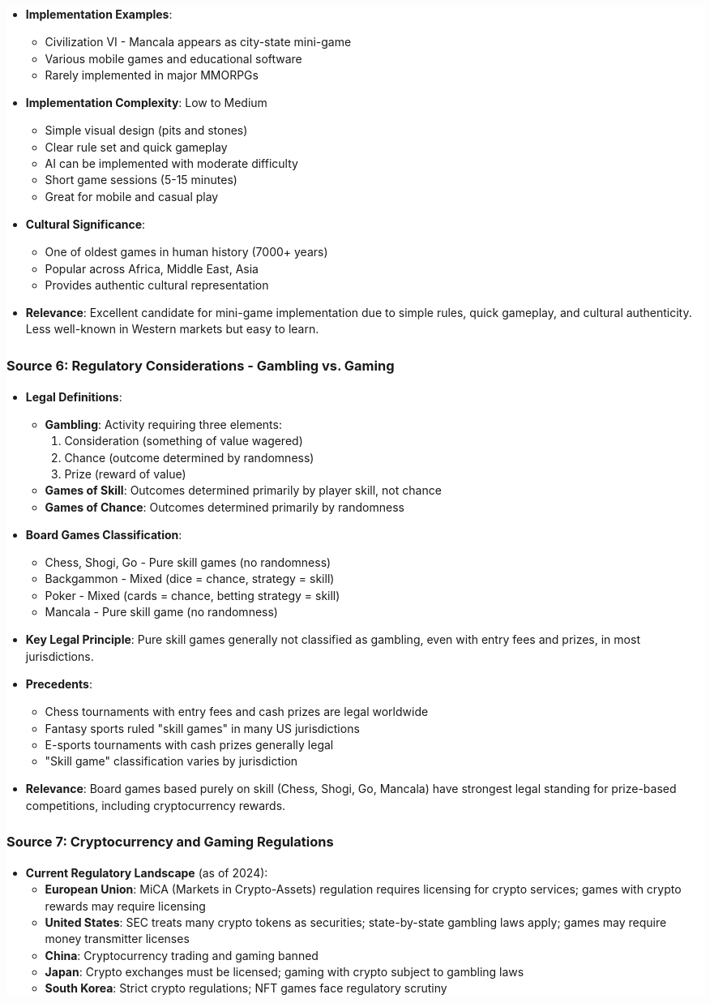 - **Implementation Examples**:
  - Civilization VI - Mancala appears as city-state mini-game
  - Various mobile games and educational software
  - Rarely implemented in major MMORPGs

- **Implementation Complexity**: Low to Medium
  - Simple visual design (pits and stones)
  - Clear rule set and quick gameplay
  - AI can be implemented with moderate difficulty
  - Short game sessions (5-15 minutes)
  - Great for mobile and casual play

- **Cultural Significance**:
  - One of oldest games in human history (7000+ years)
  - Popular across Africa, Middle East, Asia
  - Provides authentic cultural representation

- **Relevance**: Excellent candidate for mini-game implementation due to simple rules, 
  quick gameplay, and cultural authenticity. Less well-known in Western markets but 
  easy to learn.

### Source 6: Regulatory Considerations - Gambling vs. Gaming

- **Legal Definitions**:
  - **Gambling**: Activity requiring three elements:
    1. Consideration (something of value wagered)
    2. Chance (outcome determined by randomness)
    3. Prize (reward of value)
  - **Games of Skill**: Outcomes determined primarily by player skill, not chance
  - **Games of Chance**: Outcomes determined primarily by randomness

- **Board Games Classification**:
  - Chess, Shogi, Go - Pure skill games (no randomness)
  - Backgammon - Mixed (dice = chance, strategy = skill)
  - Poker - Mixed (cards = chance, betting strategy = skill)
  - Mancala - Pure skill game (no randomness)

- **Key Legal Principle**: Pure skill games generally not classified as gambling, 
  even with entry fees and prizes, in most jurisdictions.

- **Precedents**:
  - Chess tournaments with entry fees and cash prizes are legal worldwide
  - Fantasy sports ruled "skill games" in many US jurisdictions
  - E-sports tournaments with cash prizes generally legal
  - "Skill game" classification varies by jurisdiction

- **Relevance**: Board games based purely on skill (Chess, Shogi, Go, Mancala) have 
  strongest legal standing for prize-based competitions, including cryptocurrency rewards.

### Source 7: Cryptocurrency and Gaming Regulations

- **Current Regulatory Landscape** (as of 2024):
  - **European Union**: MiCA (Markets in Crypto-Assets) regulation requires licensing 
    for crypto services; games with crypto rewards may require licensing
  - **United States**: SEC treats many crypto tokens as securities; state-by-state 
    gambling laws apply; games may require money transmitter licenses
  - **China**: Cryptocurrency trading and gaming banned
  - **Japan**: Crypto exchanges must be licensed; gaming with crypto subject to gambling laws
  - **South Korea**: Strict crypto regulations; NFT games face regulatory scrutiny
